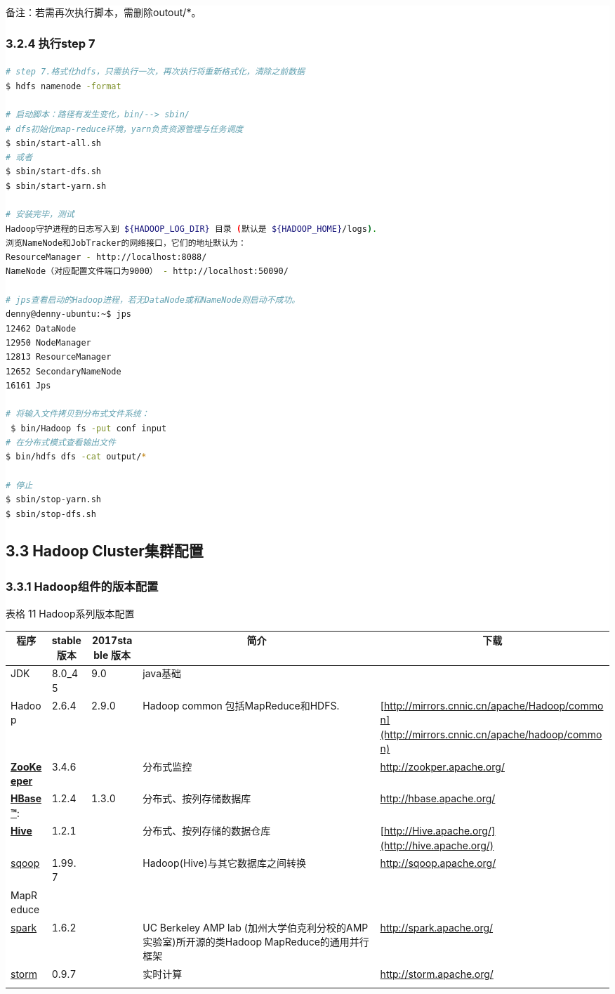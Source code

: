备注：若需再次执行脚本，需删除outout/*。

### 3.2.4  执行step 7

```sh
# step 7.格式化hdfs，只需执行一次，再次执行将重新格式化，清除之前数据
$ hdfs namenode -format

# 启动脚本：路径有发生变化，bin/--> sbin/
# dfs初始化map-reduce环境，yarn负责资源管理与任务调度
$ sbin/start-all.sh
# 或者
$ sbin/start-dfs.sh
$ sbin/start-yarn.sh

# 安装完毕，测试
Hadoop守护进程的日志写入到 ${HADOOP_LOG_DIR} 目录 (默认是 ${HADOOP_HOME}/logs).
浏览NameNode和JobTracker的网络接口，它们的地址默认为：
ResourceManager - http://localhost:8088/
NameNode（对应配置文件端口为9000） - http://localhost:50090/

# jps查看启动的Hadoop进程，若无DataNode或和NameNode则启动不成功。
denny@denny-ubuntu:~$ jps
12462 DataNode
12950 NodeManager
12813 ResourceManager
12652 SecondaryNameNode
16161 Jps

# 将输入文件拷贝到分布式文件系统：
 $ bin/Hadoop fs -put conf input
# 在分布式模式查看输出文件
$ bin/hdfs dfs -cat output/*

# 停止
$ sbin/stop-yarn.sh
$ sbin/stop-dfs.sh
```

## 3.3  Hadoop Cluster集群配置

### 3.3.1  Hadoop组件的版本配置

表格 11 Hadoop系列版本配置

| 程序                                            | stable   版本 | 2017stable   版本 | 简介                                                                   | 下载                                                                                           |
| --------------------------------------------- | ----------- | --------------- | -------------------------------------------------------------------- | -------------------------------------------------------------------------------------------- |
| JDK                                           | 8.0_45      | 9.0             | java基础                                                               |                                                                                              |
| Hadoop                                        | 2.6.4       | 2.9.0           | Hadoop common 包括MapReduce和HDFS.                                      | [http://mirrors.cnnic.cn/apache/Hadoop/common](http://mirrors.cnnic.cn/apache/hadoop/common) |
| [**ZooKeeper**](http://zookeeper.apache.org/) | 3.4.6       |                 | 分布式监控                                                                | http://zookper.apache.org/                                                                   |
| [**HBase™**](http://hbase.apache.org/):       | 1.2.4       | 1.3.0           | 分布式、按列存储数据库                                                          | http://hbase.apache.org/                                                                     |
| [**Hive**](http://hive.apache.org/)           | 1.2.1       |                 | 分布式、按列存储的数据仓库                                                        | [http://Hive.apache.org/](http://hive.apache.org/)                                           |
| [sqoop](http://sqoop.apache.org/)             | 1.99.7      |                 | Hadoop(Hive)与其它数据库之间转换                                               | http://sqoop.apache.org/                                                                     |
| MapReduce                                     |             |                 |                                                                      |                                                                                              |
| [spark](http://spark.apache.org/)             | 1.6.2       |                 | UC  Berkeley AMP lab (加州大学伯克利分校的AMP实验室)所开源的类Hadoop  MapReduce的通用并行框架 | http://spark.apache.org/                                                                     |
| [storm](http://storm.apache.org/)             | 0.9.7       |                 | 实时计算                                                                 | http://storm.apache.org/                                                                     |
|                                               |             |                 |                                                                      |                                                                                              |
